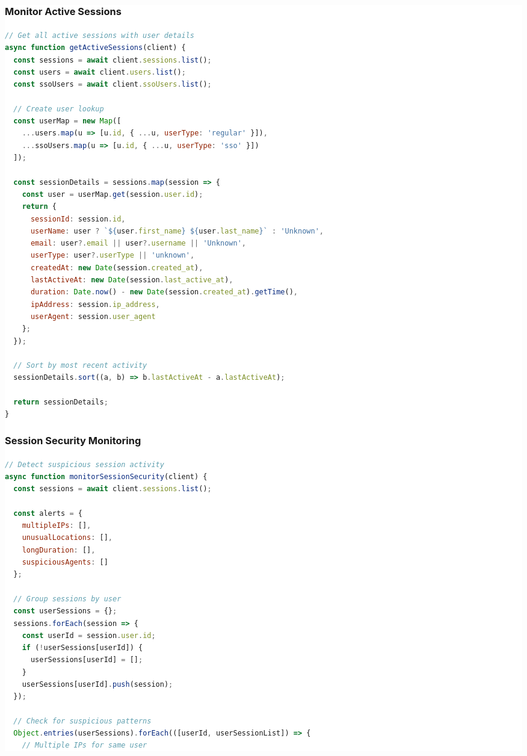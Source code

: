 ### Monitor Active Sessions

```javascript
// Get all active sessions with user details
async function getActiveSessions(client) {
  const sessions = await client.sessions.list();
  const users = await client.users.list();
  const ssoUsers = await client.ssoUsers.list();
  
  // Create user lookup
  const userMap = new Map([
    ...users.map(u => [u.id, { ...u, userType: 'regular' }]),
    ...ssoUsers.map(u => [u.id, { ...u, userType: 'sso' }])
  ]);
  
  const sessionDetails = sessions.map(session => {
    const user = userMap.get(session.user.id);
    return {
      sessionId: session.id,
      userName: user ? `${user.first_name} ${user.last_name}` : 'Unknown',
      email: user?.email || user?.username || 'Unknown',
      userType: user?.userType || 'unknown',
      createdAt: new Date(session.created_at),
      lastActiveAt: new Date(session.last_active_at),
      duration: Date.now() - new Date(session.created_at).getTime(),
      ipAddress: session.ip_address,
      userAgent: session.user_agent
    };
  });
  
  // Sort by most recent activity
  sessionDetails.sort((a, b) => b.lastActiveAt - a.lastActiveAt);
  
  return sessionDetails;
}
```

### Session Security Monitoring

```javascript
// Detect suspicious session activity
async function monitorSessionSecurity(client) {
  const sessions = await client.sessions.list();
  
  const alerts = {
    multipleIPs: [],
    unusualLocations: [],
    longDuration: [],
    suspiciousAgents: []
  };
  
  // Group sessions by user
  const userSessions = {};
  sessions.forEach(session => {
    const userId = session.user.id;
    if (!userSessions[userId]) {
      userSessions[userId] = [];
    }
    userSessions[userId].push(session);
  });
  
  // Check for suspicious patterns
  Object.entries(userSessions).forEach(([userId, userSessionList]) => {
    // Multiple IPs for same user
```
